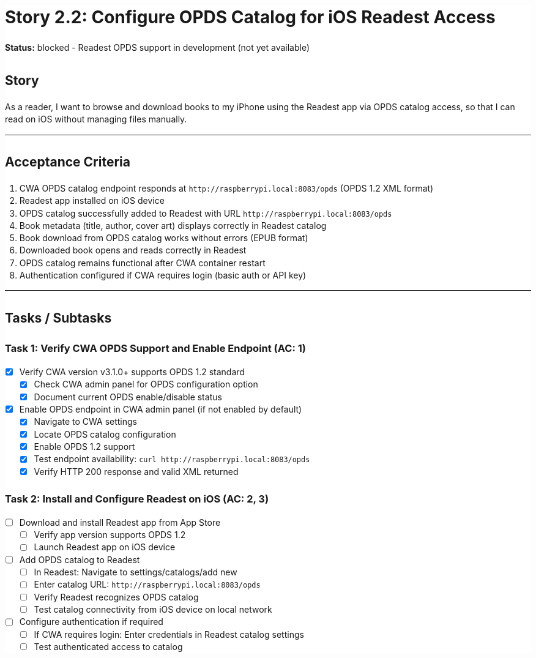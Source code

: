 # Story 2.2: Configure OPDS Catalog for iOS Readest Access

**Status:** blocked - Readest OPDS support in development (not yet available)

## Story

As a reader,
I want to browse and download books to my iPhone using the Readest app via OPDS catalog access,
so that I can read on iOS without managing files manually.

---

## Acceptance Criteria

1. CWA OPDS catalog endpoint responds at `http://raspberrypi.local:8083/opds` (OPDS 1.2 XML format)
2. Readest app installed on iOS device
3. OPDS catalog successfully added to Readest with URL `http://raspberrypi.local:8083/opds`
4. Book metadata (title, author, cover art) displays correctly in Readest catalog
5. Book download from OPDS catalog works without errors (EPUB format)
6. Downloaded book opens and reads correctly in Readest
7. OPDS catalog remains functional after CWA container restart
8. Authentication configured if CWA requires login (basic auth or API key)

---

## Tasks / Subtasks

### Task 1: Verify CWA OPDS Support and Enable Endpoint (AC: 1)
- [x] Verify CWA version v3.1.0+ supports OPDS 1.2 standard
  - [x] Check CWA admin panel for OPDS configuration option
  - [x] Document current OPDS enable/disable status
- [x] Enable OPDS endpoint in CWA admin panel (if not enabled by default)
  - [x] Navigate to CWA settings
  - [x] Locate OPDS catalog configuration
  - [x] Enable OPDS 1.2 support
  - [x] Test endpoint availability: `curl http://raspberrypi.local:8083/opds`
  - [x] Verify HTTP 200 response and valid XML returned

### Task 2: Install and Configure Readest on iOS (AC: 2, 3)
- [ ] Download and install Readest app from App Store
  - [ ] Verify app version supports OPDS 1.2
  - [ ] Launch Readest app on iOS device
- [ ] Add OPDS catalog to Readest
  - [ ] In Readest: Navigate to settings/catalogs/add new
  - [ ] Enter catalog URL: `http://raspberrypi.local:8083/opds`
  - [ ] Verify Readest recognizes OPDS catalog
  - [ ] Test catalog connectivity from iOS device on local network
- [ ] Configure authentication if required
  - [ ] If CWA requires login: Enter credentials in Readest catalog settings
  - [ ] Test authenticated access to catalog
